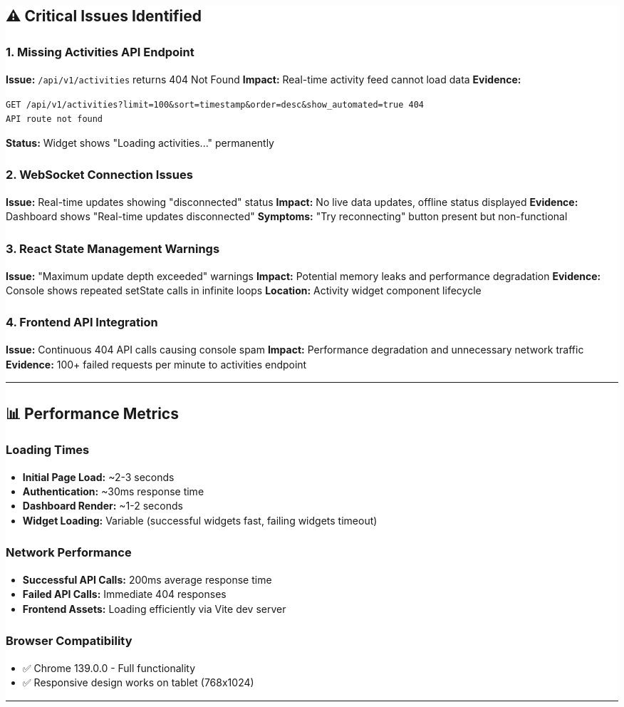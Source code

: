 
## ⚠️ Critical Issues Identified

### 1. **Missing Activities API Endpoint**
**Issue:** `/api/v1/activities` returns 404 Not Found
**Impact:** Real-time activity feed cannot load data
**Evidence:** 
```
GET /api/v1/activities?limit=100&sort=timestamp&order=desc&show_automated=true 404
API route not found
```
**Status:** Widget shows "Loading activities..." permanently

### 2. **WebSocket Connection Issues**
**Issue:** Real-time updates showing "disconnected" status
**Impact:** No live data updates, offline status displayed
**Evidence:** Dashboard shows "Real-time updates disconnected"
**Symptoms:** "Try reconnecting" button present but non-functional

### 3. **React State Management Warnings**
**Issue:** "Maximum update depth exceeded" warnings
**Impact:** Potential memory leaks and performance degradation
**Evidence:** Console shows repeated setState calls in infinite loops
**Location:** Activity widget component lifecycle

### 4. **Frontend API Integration**
**Issue:** Continuous 404 API calls causing console spam
**Impact:** Performance degradation and unnecessary network traffic
**Evidence:** 100+ failed requests per minute to activities endpoint

---

## 📊 Performance Metrics

### Loading Times
- **Initial Page Load:** ~2-3 seconds
- **Authentication:** ~30ms response time  
- **Dashboard Render:** ~1-2 seconds
- **Widget Loading:** Variable (successful widgets fast, failing widgets timeout)

### Network Performance
- **Successful API Calls:** 200ms average response time
- **Failed API Calls:** Immediate 404 responses
- **Frontend Assets:** Loading efficiently via Vite dev server

### Browser Compatibility
- ✅ Chrome 139.0.0 - Full functionality
- ✅ Responsive design works on tablet (768x1024)

---